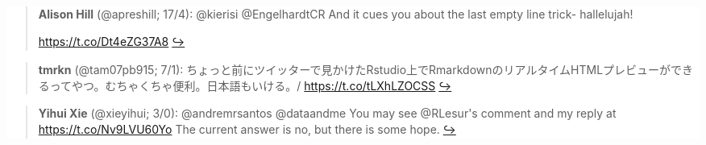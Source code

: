 > **Alison Hill** (@apreshill; 17/4): @kierisi @EngelhardtCR And it cues you about the last empty line trick- hallelujah!
> >
> https://t.co/Dt4eZG37A8  [&#8618;](https://twitter.com/xieyihui/status/1101868995815268354)




> **tmrkn** (@tam07pb915; 7/1): ちょっと前にツイッターで見かけたRstudio上でRmarkdownのリアルタイムHTMLプレビューができるってやつ。むちゃくちゃ便利。日本語もいける。/ https://t.co/tLXhLZOCSS  [&#8618;](https://twitter.com/xieyihui/status/1101375669584289793)




> **Yihui Xie** (@xieyihui; 3/0): @andremrsantos @dataandme You may see @RLesur's comment and my reply at https://t.co/Nv9LVU60Yo The current answer is no, but there is some hope.  [&#8618;](https://twitter.com/xieyihui/status/1100868611416166419)




